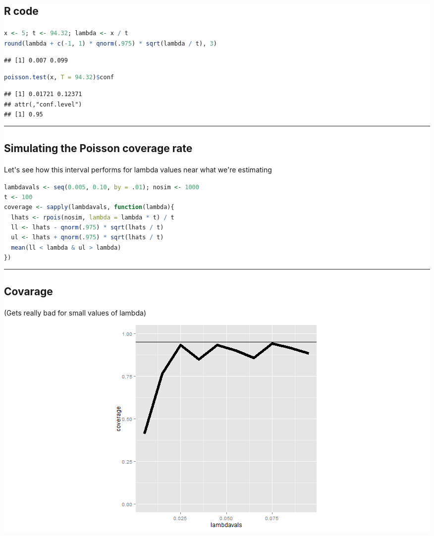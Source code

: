 ## R code

```r
x <- 5; t <- 94.32; lambda <- x / t
round(lambda + c(-1, 1) * qnorm(.975) * sqrt(lambda / t), 3)
```

```
## [1] 0.007 0.099
```

```r
poisson.test(x, T = 94.32)$conf
```

```
## [1] 0.01721 0.12371
## attr(,"conf.level")
## [1] 0.95
```


---
## Simulating the Poisson coverage rate
Let's see how this interval performs for lambda
values near what we're estimating

```r
lambdavals <- seq(0.005, 0.10, by = .01); nosim <- 1000
t <- 100
coverage <- sapply(lambdavals, function(lambda){
  lhats <- rpois(nosim, lambda = lambda * t) / t
  ll <- lhats - qnorm(.975) * sqrt(lhats / t)
  ul <- lhats + qnorm(.975) * sqrt(lhats / t)
  mean(ll < lambda & ul > lambda)
})
```



---
## Covarage
(Gets really bad for small values of lambda)
<img src="assets/fig/unnamed-chunk-17.png" title="plot of chunk unnamed-chunk-17" alt="plot of chunk unnamed-chunk-17" style="display: block; margin: auto;" />
